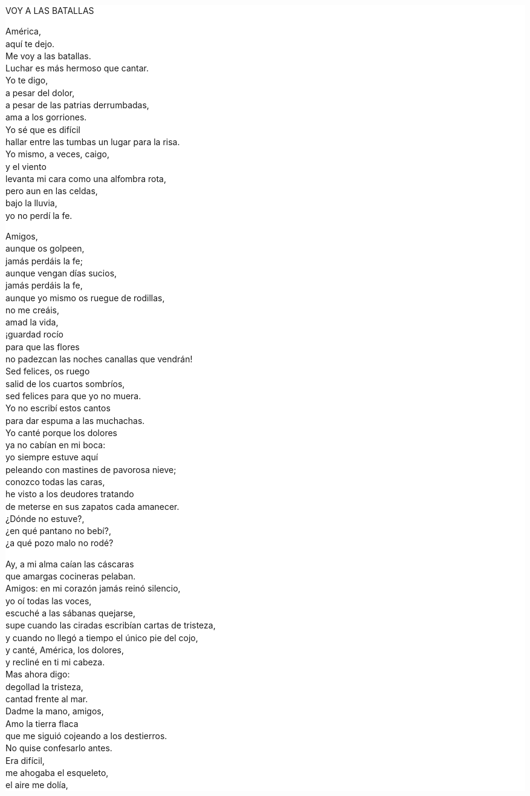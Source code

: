 VOY A LAS BATALLAS

América,  
aquí te dejo.  
Me voy a las batallas.  
Luchar es más hermoso que cantar.  
Yo te digo,  
a pesar del dolor,  
a pesar de las patrias derrumbadas,  
ama a los gorriones.  
Yo sé que es difícil  
hallar entre las tumbas un lugar para la risa.  
Yo mismo, a veces, caigo,  
y el viento  
levanta mi cara como una alfombra rota,  
pero aun en las celdas,  
bajo la lluvia,  
yo no perdí la fe.  

Amigos,  
aunque os golpeen,  
jamás perdáis la fe;  
aunque vengan días sucios,  
jamás perdáis la fe,  
aunque yo mismo os ruegue de rodillas,  
no me creáis,  
amad la vida,  
¡guardad rocío  
para que las flores  
no padezcan las noches canallas que vendrán!  
Sed felices, os ruego  
salid de los cuartos sombríos,  
sed felices para que yo no muera.  
Yo no escribí estos cantos  
para dar espuma a las muchachas.  
Yo canté porque los dolores  
ya no cabían en mi boca:  
yo siempre estuve aquí  
peleando con mastines de pavorosa nieve;  
conozco todas las caras,  
he visto a los deudores tratando  
de meterse en sus zapatos cada amanecer.  
¿Dónde no estuve?,  
¿en qué pantano no bebí?,  
¿a qué pozo malo no rodé?  

Ay, a mi alma caían las cáscaras  
que amargas cocineras pelaban.  
Amigos: en mi corazón jamás reinó silencio,  
yo oí todas las voces,  
escuché a las sábanas quejarse,  
supe cuando las ciradas escribían cartas de tristeza,  
y cuando no llegó a tiempo el único pie del cojo,  
y canté, América, los dolores,  
y recliné en ti mi cabeza.  
Mas ahora digo:  
degollad la tristeza,  
cantad frente al mar.  
Dadme la mano, amigos,  
Amo la tierra flaca  
que me siguió cojeando a los destierros.  
No quise confesarlo antes.  
Era difícil,  
me ahogaba el esqueleto,  
el aire me dolía,  